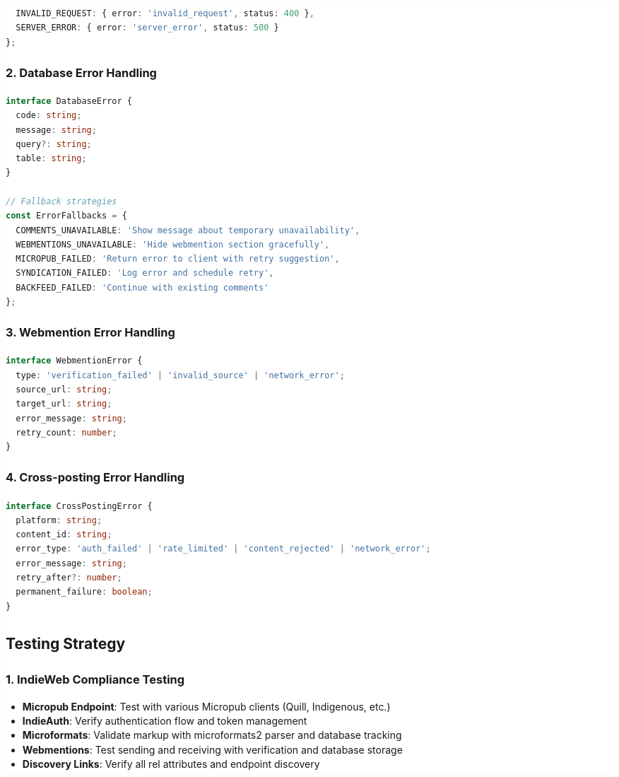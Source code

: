 ```typescript
  INVALID_REQUEST: { error: 'invalid_request', status: 400 },
  SERVER_ERROR: { error: 'server_error', status: 500 }
};
```

### 2. Database Error Handling
```typescript
interface DatabaseError {
  code: string;
  message: string;
  query?: string;
  table: string;
}

// Fallback strategies
const ErrorFallbacks = {
  COMMENTS_UNAVAILABLE: 'Show message about temporary unavailability',
  WEBMENTIONS_UNAVAILABLE: 'Hide webmention section gracefully',
  MICROPUB_FAILED: 'Return error to client with retry suggestion',
  SYNDICATION_FAILED: 'Log error and schedule retry',
  BACKFEED_FAILED: 'Continue with existing comments'
};
```

### 3. Webmention Error Handling
```typescript
interface WebmentionError {
  type: 'verification_failed' | 'invalid_source' | 'network_error';
  source_url: string;
  target_url: string;
  error_message: string;
  retry_count: number;
}
```

### 4. Cross-posting Error Handling
```typescript
interface CrossPostingError {
  platform: string;
  content_id: string;
  error_type: 'auth_failed' | 'rate_limited' | 'content_rejected' | 'network_error';
  error_message: string;
  retry_after?: number;
  permanent_failure: boolean;
}
```

## Testing Strategy

### 1. IndieWeb Compliance Testing
- **Micropub Endpoint**: Test with various Micropub clients (Quill, Indigenous, etc.)
- **IndieAuth**: Verify authentication flow and token management
- **Microformats**: Validate markup with microformats2 parser and database tracking
- **Webmentions**: Test sending and receiving with verification and database storage
- **Discovery Links**: Verify all rel attributes and endpoint discovery
